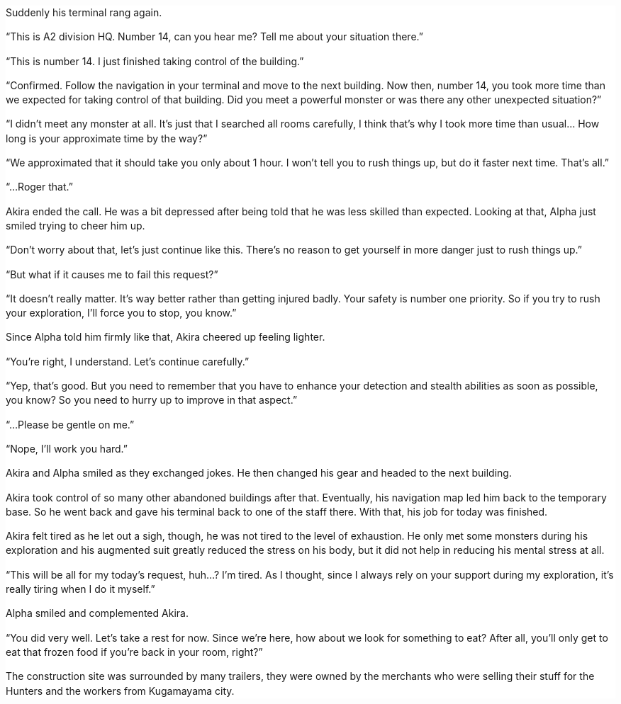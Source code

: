 Suddenly his terminal rang again.

“This is A2 division HQ. Number 14, can you hear me? Tell me about your situation there.”

“This is number 14. I just finished taking control of the building.”

“Confirmed. Follow the navigation in your terminal and move to the next building. Now then, number 14, you took more time than we expected for taking control of that building. Did you meet a powerful monster or was there any other unexpected situation?”

“I didn’t meet any monster at all. It’s just that I searched all rooms carefully, I think that’s why I took more time than usual… How long is your approximate time by the way?”

“We approximated that it should take you only about 1 hour. I won’t tell you to rush things up, but do it faster next time. That’s all.”

“…Roger that.”

Akira ended the call. He was a bit depressed after being told that he was less skilled than expected. Looking at that, Alpha just smiled trying to cheer him up.

“Don’t worry about that, let’s just continue like this. There’s no reason to get yourself in more danger just to rush things up.”

“But what if it causes me to fail this request?”

“It doesn’t really matter. It’s way better rather than getting injured badly. Your safety is number one priority. So if you try to rush your exploration, I’ll force you to stop, you know.”

Since Alpha told him firmly like that, Akira cheered up feeling lighter.

“You’re right, I understand. Let’s continue carefully.”

“Yep, that’s good. But you need to remember that you have to enhance your detection and stealth abilities as soon as possible, you know? So you need to hurry up to improve in that aspect.”

“…Please be gentle on me.”

“Nope, I’ll work you hard.”

Akira and Alpha smiled as they exchanged jokes. He then changed his gear and headed to the next building.

Akira took control of so many other abandoned buildings after that. Eventually, his navigation map led him back to the temporary base. So he went back and gave his terminal back to one of the staff there. With that, his job for today was finished.

Akira felt tired as he let out a sigh, though, he was not tired to the level of exhaustion. He only met some monsters during his exploration and his augmented suit greatly reduced the stress on his body, but it did not help in reducing his mental stress at all.

“This will be all for my today’s request, huh…? I’m tired. As I thought, since I always rely on your support during my exploration, it’s really tiring when I do it myself.”

Alpha smiled and complemented Akira.

“You did very well. Let’s take a rest for now. Since we’re here, how about we look for something to eat? After all, you’ll only get to eat that frozen food if you’re back in your room, right?”

The construction site was surrounded by many trailers, they were owned by the merchants who were selling their stuff for the Hunters and the workers from Kugamayama city.
